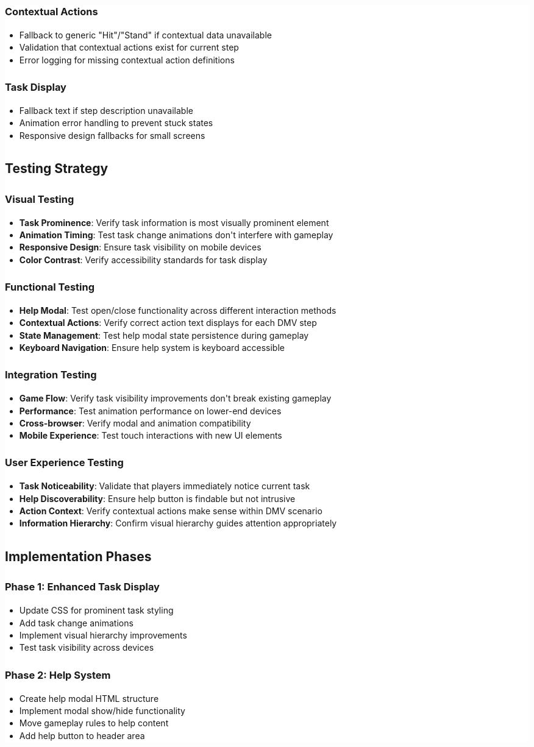 ### Contextual Actions
- Fallback to generic "Hit"/"Stand" if contextual data unavailable
- Validation that contextual actions exist for current step
- Error logging for missing contextual action definitions

### Task Display
- Fallback text if step description unavailable
- Animation error handling to prevent stuck states
- Responsive design fallbacks for small screens

## Testing Strategy

### Visual Testing
- **Task Prominence**: Verify task information is most visually prominent element
- **Animation Timing**: Test task change animations don't interfere with gameplay
- **Responsive Design**: Ensure task visibility on mobile devices
- **Color Contrast**: Verify accessibility standards for task display

### Functional Testing
- **Help Modal**: Test open/close functionality across different interaction methods
- **Contextual Actions**: Verify correct action text displays for each DMV step
- **State Management**: Test help modal state persistence during gameplay
- **Keyboard Navigation**: Ensure help system is keyboard accessible

### Integration Testing
- **Game Flow**: Verify task visibility improvements don't break existing gameplay
- **Performance**: Test animation performance on lower-end devices
- **Cross-browser**: Verify modal and animation compatibility
- **Mobile Experience**: Test touch interactions with new UI elements

### User Experience Testing
- **Task Noticeability**: Validate that players immediately notice current task
- **Help Discoverability**: Ensure help button is findable but not intrusive
- **Action Context**: Verify contextual actions make sense within DMV scenario
- **Information Hierarchy**: Confirm visual hierarchy guides attention appropriately

## Implementation Phases

### Phase 1: Enhanced Task Display
- Update CSS for prominent task styling
- Add task change animations
- Implement visual hierarchy improvements
- Test task visibility across devices

### Phase 2: Help System
- Create help modal HTML structure
- Implement modal show/hide functionality
- Move gameplay rules to help content
- Add help button to header area

